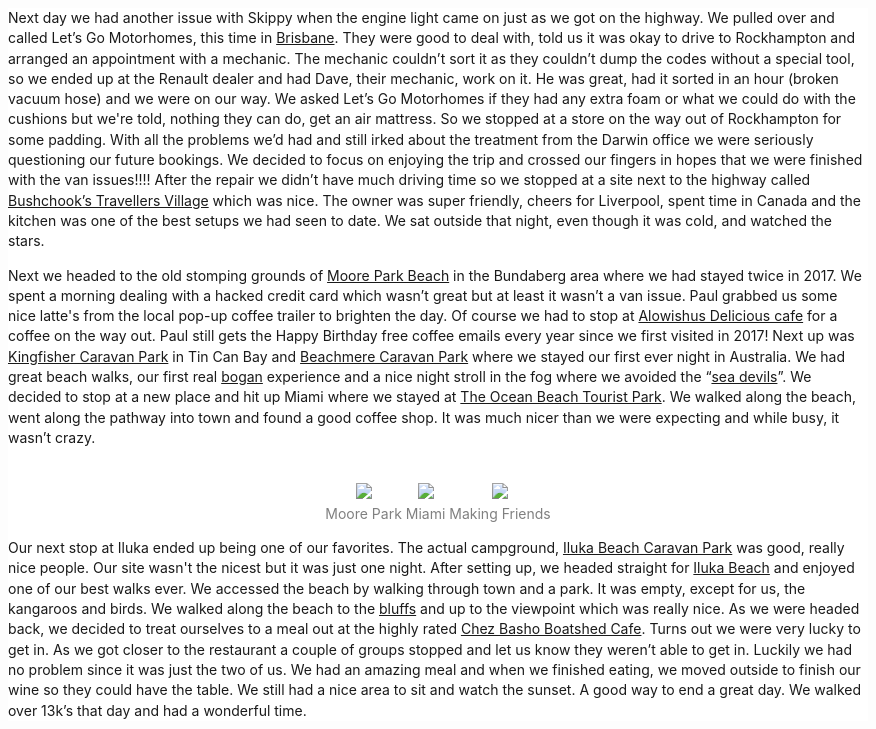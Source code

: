 Next day we had another issue with Skippy when the engine light came on just as we got on the highway. We pulled over and called Let’s Go Motorhomes, this time in [Brisbane](https://maps.app.goo.gl/KUZctHHVo4Vv4FWe9). They were good to deal with, told us it was okay to drive to Rockhampton and arranged an appointment with a mechanic. The mechanic couldn’t sort it as they couldn’t dump the codes without a special tool, so we ended up at the Renault dealer and had Dave, their mechanic, work on it. He was great, had it sorted in an hour (broken vacuum hose) and we were on our way. We asked Let’s Go Motorhomes if they had any extra foam or what we could do with the cushions but we're told, nothing they can do, get an air mattress. So we stopped at a store on the way out of Rockhampton for some padding. With all the problems we’d had and still irked about the treatment from the Darwin office we were seriously questioning our future bookings. We decided to focus on enjoying the trip and crossed our fingers in hopes that we were finished with the van issues!!!! After the repair we didn’t have much driving time so we stopped at a site next to the highway called [Bushchook’s Travellers Village](https://www.bushchooksvillage.com.au/) which was nice. The owner was super friendly, cheers for Liverpool, spent time in Canada and the kitchen was one of the best setups we had seen to date. We sat outside that night, even though it was cold, and watched the stars.

Next we headed to the old stomping grounds of [Moore Park Beach](https://www.discoverbundaberg.com.au/moore-park-beach-holiday-park) in the Bundaberg area where we had stayed twice in 2017. We spent a morning dealing with a hacked credit card which wasn’t great but at least it wasn’t a van issue. Paul grabbed us some nice latte's from the local pop-up coffee trailer to brighten the day. Of course we had to stop at [Alowishus Delicious cafe](https://alowishus.com.au/) for a coffee on the way out. Paul still gets the Happy Birthday free coffee emails every year since we first visited in 2017! Next up was [Kingfisher Caravan Park](https://www.kingfishercaravanpark.com.au/) in Tin Can Bay and [Beachmere Caravan Park](https://www.moretonbay.qld.gov.au/Services/Sport-Recreation/Caravan-Parks/Beachmere-Caravan-Park) where we stayed our first ever night in Australia.  We had great beach walks, our first real [bogan](https://en.wikipedia.org/wiki/Bogan) experience and a nice night stroll in the fog where we avoided the “[sea devils](https://en.wikipedia.org/wiki/The_Sea_Devils)”. We decided to stop at a new place and hit up Miami where we stayed at [The Ocean Beach Tourist Park](https://goldcoasttouristparks.com.au/parks/ocean-beach). We walked along the beach, went along the pathway into town and found a good coffee shop. It was much nicer than we were expecting and while busy, it wasn’t crazy.

</br>
<div style="text-align: center">
  <a style="display:inline-block;text-decoration:none;color: grey;" href="hhttps://photos.google.com/share/AF1QipPnIRnu2KIC57gotYwHUOX1Z-9wEmPmfSHiYOzfW_cOwFSBUQFzu9t3wbtrZd9wuQ/photo/AF1QipO1ytiW-GEZOphPml1ajxfKFIkl7R1QjjbsJ_UZ?key=a052a3R1amJLbVN6WFZyRVFwVmY2V2pLZ1lUcVNn" target="_blank"><img loading="lazy" src="https://lh3.googleusercontent.com/pw/AP1GczOkFu31ViRc7U-5y0mUag05XV9CwYFPMgB0EHXwgKfHjMXYF-x-VJm5MF4ulokRBDO5AK3_0gEQxj10D5U-HOJZuL02e6njWYqIvbPJM1u3YQK6QLi7n93EzW9a7-A3-gD2J_38UOu3xAK4DzM-oY_2Vw=w1243-h932-s-no?authuser=0" width="315" /><div>Moore Park</div></a>
  <a style="display:inline-block;text-decoration:none;color: grey;" href="https://photos.google.com/share/AF1QipPnIRnu2KIC57gotYwHUOX1Z-9wEmPmfSHiYOzfW_cOwFSBUQFzu9t3wbtrZd9wuQ/photo/AF1QipN6JHG3B_Z_0AwckJJ7IhgF_wvYJ3euA967zxmx?key=a052a3R1amJLbVN6WFZyRVFwVmY2V2pLZ1lUcVNn" target="_blank"><img loading="lazy" src="https://lh3.googleusercontent.com/pw/AP1GczMau-byz7ZK4ttylnbJ1E_IafbdTjsdI2jfNwn4gO11ThtjHyKGqDXPstFtXGVUeD6uCEP9STl78QYJZJRMLJkc9ViJ8031HY8yiBvMek1TFgBpXkiGcgMmrSZGnZxc2LDe2ZRQ26VsLn_Cl9e9KyidzA=w1243-h932-s-no?authuser=0" width="315" /><div>Miami</div></a>
  <a style="display:inline-block;text-decoration:none;color: grey;" href="https://photos.google.com/share/AF1QipPnIRnu2KIC57gotYwHUOX1Z-9wEmPmfSHiYOzfW_cOwFSBUQFzu9t3wbtrZd9wuQ/photo/AF1QipMKy1EkyMxCVAEyFGm7Y-PwH2m68lov3NAiTxXY?key=a052a3R1amJLbVN6WFZyRVFwVmY2V2pLZ1lUcVNn" target="_blank"><img loading="lazy" src="https://lh3.googleusercontent.com/pw/AP1GczNvgdcD1zXutZh_1FTKfj0sSjsSxG_Wm7E7uIWxQZUkscG9SL4ixuUtHFl97FDM0c1uztoaPyrslG7xV3r2-j-VtrQQxKzqRREX5paZC8z57vpKDCAuToPhPoI0xIAZMRe10wwbXEbJYYpEvpV8LuKSMQ=w1243-h932-s-no?authuser=0" width="315" /><div>Making Friends</div></a>
</div>

Our next stop at Iluka ended up being one of our favorites. The actual campground, [Iluka Beach Caravan Park](https://ilukacaravanpark.com.au/) was good, really nice people. Our site wasn't the nicest but it was just one night. After setting up, we headed straight for [Iluka Beach](https://maps.app.goo.gl/BTmf9mwNA5XE5kNd7) and enjoyed one of our best walks ever. We accessed the beach by walking through town and a park. It was empty, except for us, the kangaroos and birds. We walked along the beach to the [bluffs](https://maps.app.goo.gl/V9Hx46yBQsT8qgCc7) and up to the viewpoint which was really nice. As we were headed back, we decided to treat ourselves to a meal out at the highly rated [Chez Basho Boatshed Cafe](https://www.instagram.com/chezbasho_boatshedcafe/?hl=en). Turns out we were very lucky to get in. As we got closer to the restaurant a couple of groups stopped and let us know they weren’t able to get in. Luckily we had no problem since it was just the two of us. We had an amazing meal and when we finished eating, we moved outside to finish our wine so they could have the table. We still had a nice area to sit and watch the sunset. A good way to end a great day.  We walked over 13k’s that day and had a wonderful time.

